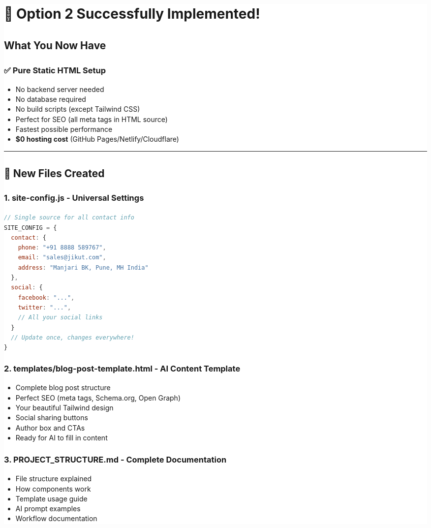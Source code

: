 # 🎉 Option 2 Successfully Implemented!

## What You Now Have

### ✅ Pure Static HTML Setup
- No backend server needed
- No database required
- No build scripts (except Tailwind CSS)
- Perfect for SEO (all meta tags in HTML source)
- Fastest possible performance
- **$0 hosting cost** (GitHub Pages/Netlify/Cloudflare)

---

## 📁 New Files Created

### 1. **site-config.js** - Universal Settings
```javascript
// Single source for all contact info
SITE_CONFIG = {
  contact: {
    phone: "+91 8888 589767",
    email: "sales@jikut.com",
    address: "Manjari BK, Pune, MH India"
  },
  social: {
    facebook: "...",
    twitter: "...",
    // All your social links
  }
  // Update once, changes everywhere!
}
```

### 2. **templates/blog-post-template.html** - AI Content Template
- Complete blog post structure
- Perfect SEO (meta tags, Schema.org, Open Graph)
- Your beautiful Tailwind design
- Social sharing buttons
- Author box and CTAs
- Ready for AI to fill in content

### 3. **PROJECT_STRUCTURE.md** - Complete Documentation
- File structure explained
- How components work
- Template usage guide
- AI prompt examples
- Workflow documentation
